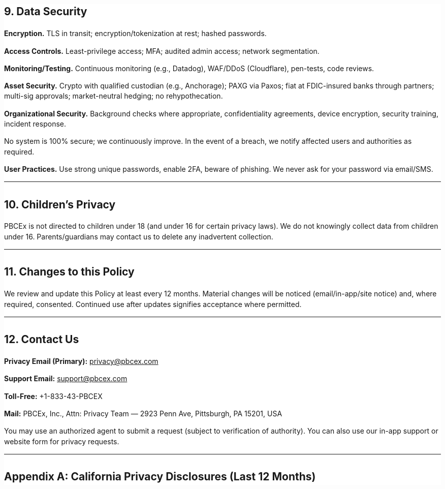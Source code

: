 
## **9\. Data Security**

**Encryption.** TLS in transit; encryption/tokenization at rest; hashed passwords.

**Access Controls.** Least-privilege access; MFA; audited admin access; network segmentation.

**Monitoring/Testing.** Continuous monitoring (e.g., Datadog), WAF/DDoS (Cloudflare), pen-tests, code reviews.

**Asset Security.** Crypto with qualified custodian (e.g., Anchorage); PAXG via Paxos; fiat at FDIC-insured banks through partners; multi-sig approvals; market-neutral hedging; no rehypothecation.

**Organizational Security.** Background checks where appropriate, confidentiality agreements, device encryption, security training, incident response.

No system is 100% secure; we continuously improve. In the event of a breach, we notify affected users and authorities as required.

**User Practices.** Use strong unique passwords, enable 2FA, beware of phishing. We never ask for your password via email/SMS.

---

## **10\. Children’s Privacy**

PBCEx is not directed to children under 18 (and under 16 for certain privacy laws). We do not knowingly collect data from children under 16\. Parents/guardians may contact us to delete any inadvertent collection.

---

## **11\. Changes to this Policy**

We review and update this Policy at least every 12 months. Material changes will be noticed (email/in-app/site notice) and, where required, consented. Continued use after updates signifies acceptance where permitted.

---

## **12\. Contact Us**

**Privacy Email (Primary):** privacy@pbcex.com

**Support Email:** support@pbcex.com

**Toll-Free:** \+1-833-43-PBCEX

**Mail:** PBCEx, Inc., Attn: Privacy Team — 2923 Penn Ave, Pittsburgh, PA 15201, USA

You may use an authorized agent to submit a request (subject to verification of authority). You can also use our in-app support or website form for privacy requests.

---

## **Appendix A: California Privacy Disclosures (Last 12 Months)**
